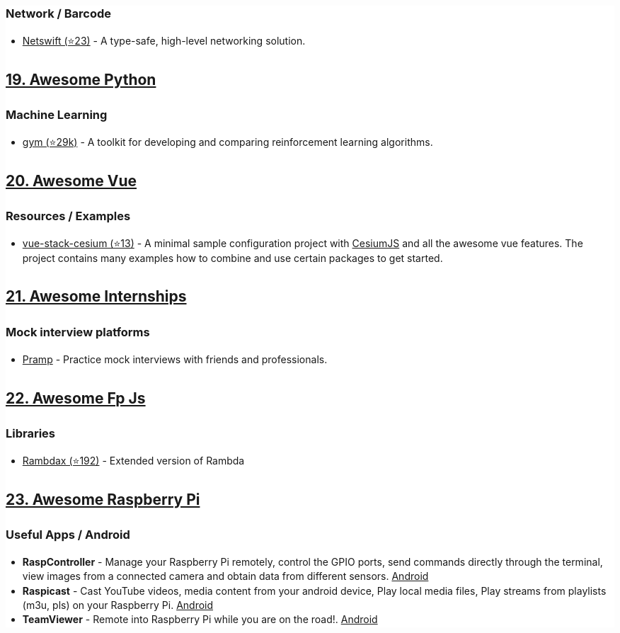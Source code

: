 ### Network / Barcode

*   [Netswift (⭐23)](https://github.com/MrSkwiggs/Netswift) - A type-safe, high-level networking solution.

## [19. Awesome Python](/content/vinta/awesome-python/README.md)

### Machine Learning

*   [gym (⭐29k)](https://github.com/openai/gym) - A toolkit for developing and comparing reinforcement learning algorithms.

## [20. Awesome Vue](/content/vuejs/awesome-vue/README.md)

### Resources / Examples

*   [vue-stack-cesium (⭐13)](https://github.com/meschg/vue-stack-cesium) - A minimal sample configuration project with [CesiumJS](https://cesium.com/cesiumjs/) and all the awesome vue features. The project contains many examples how to combine and use certain packages to get started.

## [21. Awesome Internships](/content/lodthe/awesome-internships/README.md)

### Mock interview platforms

*   [Pramp](https://www.pramp.com) - Practice mock interviews with friends and professionals.

## [22. Awesome Fp Js](/content/stoeffel/awesome-fp-js/README.md)

### Libraries

*   [Rambdax (⭐192)](https://github.com/selfrefactor/rambdax) - Extended version of Rambda

## [23. Awesome Raspberry Pi](/content/thibmaek/awesome-raspberry-pi/README.md)

### Useful Apps / Android

*   **RaspController** - Manage your Raspberry Pi remotely, control the GPIO ports, send commands directly through the terminal, view images from a connected camera and obtain data from different sensors. [Android](https://play.google.com/store/apps/details?id=it.Ettore.raspcontroller)
*   **Raspicast** - Cast YouTube videos, media content from your android device, Play local media files, Play streams from playlists (m3u, pls) on your Raspberry Pi. [Android](https://play.google.com/store/apps/details?id=at.huber.raspicast)
*   **TeamViewer** - Remote into Raspberry Pi while you are on the road!. [Android](https://play.google.com/store/apps/details?id=com.teamviewer.teamviewer.market.mobile)
